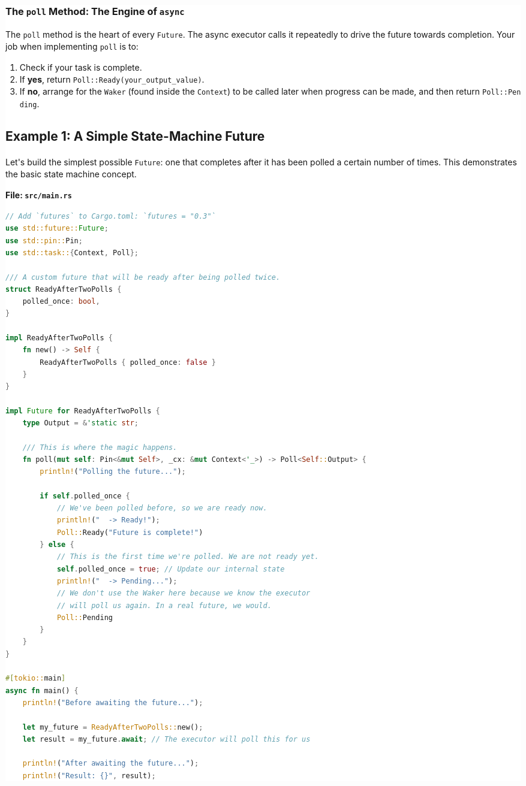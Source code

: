 ### The `poll` Method: The Engine of `async`

The `poll` method is the heart of every `Future`. The async executor calls it repeatedly to drive the future towards completion. Your job when implementing `poll` is to:

1. Check if your task is complete.
2. If **yes**, return `Poll::Ready(your_output_value)`.
3. If **no**, arrange for the `Waker` (found inside the `Context`) to be called later when progress can be made, and then return `Poll::Pending`.

## Example 1: A Simple State-Machine Future

Let's build the simplest possible `Future`: one that completes after it has been polled a certain number of times. This demonstrates the basic state machine concept.

**File: `src/main.rs`**

```rust
// Add `futures` to Cargo.toml: `futures = "0.3"`
use std::future::Future;
use std::pin::Pin;
use std::task::{Context, Poll};

/// A custom future that will be ready after being polled twice.
struct ReadyAfterTwoPolls {
    polled_once: bool,
}

impl ReadyAfterTwoPolls {
    fn new() -> Self {
        ReadyAfterTwoPolls { polled_once: false }
    }
}

impl Future for ReadyAfterTwoPolls {
    type Output = &'static str;

    /// This is where the magic happens.
    fn poll(mut self: Pin<&mut Self>, _cx: &mut Context<'_>) -> Poll<Self::Output> {
        println!("Polling the future...");

        if self.polled_once {
            // We've been polled before, so we are ready now.
            println!("  -> Ready!");
            Poll::Ready("Future is complete!")
        } else {
            // This is the first time we're polled. We are not ready yet.
            self.polled_once = true; // Update our internal state
            println!("  -> Pending...");
            // We don't use the Waker here because we know the executor
            // will poll us again. In a real future, we would.
            Poll::Pending
        }
    }
}

#[tokio::main]
async fn main() {
    println!("Before awaiting the future...");

    let my_future = ReadyAfterTwoPolls::new();
    let result = my_future.await; // The executor will poll this for us

    println!("After awaiting the future...");
    println!("Result: {}", result);
```